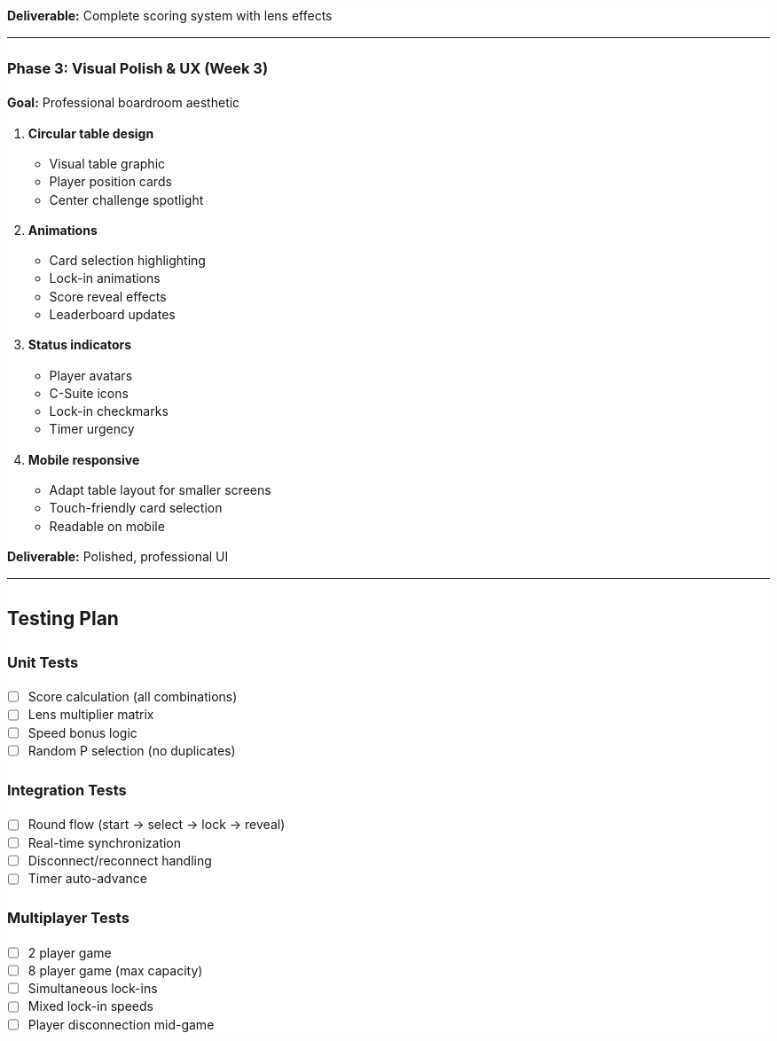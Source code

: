 **Deliverable:** Complete scoring system with lens effects

---

### Phase 3: Visual Polish & UX (Week 3)
**Goal:** Professional boardroom aesthetic

1. **Circular table design**
   - Visual table graphic
   - Player position cards
   - Center challenge spotlight

2. **Animations**
   - Card selection highlighting
   - Lock-in animations
   - Score reveal effects
   - Leaderboard updates

3. **Status indicators**
   - Player avatars
   - C-Suite icons
   - Lock-in checkmarks
   - Timer urgency

4. **Mobile responsive**
   - Adapt table layout for smaller screens
   - Touch-friendly card selection
   - Readable on mobile

**Deliverable:** Polished, professional UI

---

## Testing Plan

### Unit Tests
- [ ] Score calculation (all combinations)
- [ ] Lens multiplier matrix
- [ ] Speed bonus logic
- [ ] Random P selection (no duplicates)

### Integration Tests
- [ ] Round flow (start → select → lock → reveal)
- [ ] Real-time synchronization
- [ ] Disconnect/reconnect handling
- [ ] Timer auto-advance

### Multiplayer Tests
- [ ] 2 player game
- [ ] 8 player game (max capacity)
- [ ] Simultaneous lock-ins
- [ ] Mixed lock-in speeds
- [ ] Player disconnection mid-game
